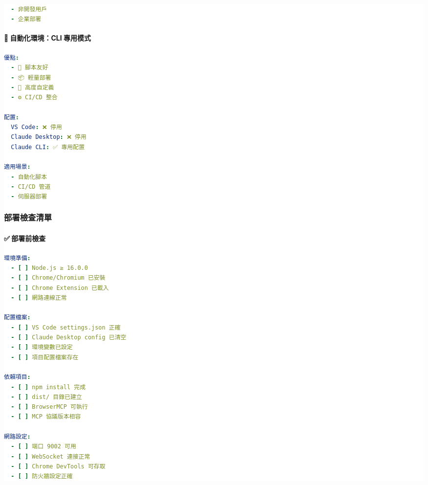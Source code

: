```yaml
  - 非開發用戶
  - 企業部署
```

#### 🥉 自動化環境：CLI 專用模式
```yaml
優點:
  - 🤖 腳本友好
  - 📦 輕量部署
  - 🔧 高度自定義
  - ⚙️ CI/CD 整合

配置:
  VS Code: ❌ 停用
  Claude Desktop: ❌ 停用
  Claude CLI: ✅ 專用配置

適用場景:
  - 自動化腳本
  - CI/CD 管道
  - 伺服器部署
```

### 部署檢查清單

#### ✅ 部署前檢查
```yaml
環境準備:
  - [ ] Node.js ≥ 16.0.0
  - [ ] Chrome/Chromium 已安裝
  - [ ] Chrome Extension 已載入
  - [ ] 網路連線正常

配置檔案:
  - [ ] VS Code settings.json 正確
  - [ ] Claude Desktop config 已清空
  - [ ] 環境變數已設定
  - [ ] 項目配置檔案存在

依賴項目:
  - [ ] npm install 完成
  - [ ] dist/ 目錄已建立
  - [ ] BrowserMCP 可執行
  - [ ] MCP 協議版本相容

網路設定:
  - [ ] 端口 9002 可用
  - [ ] WebSocket 連接正常
  - [ ] Chrome DevTools 可存取
  - [ ] 防火牆設定正確
```
